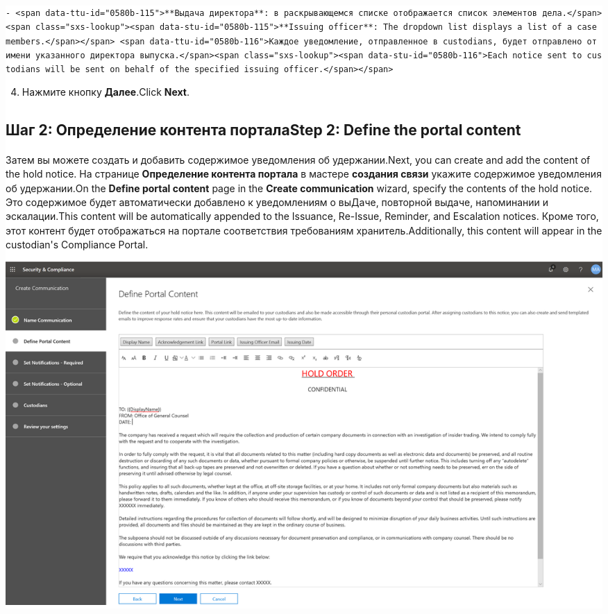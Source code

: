     - <span data-ttu-id="0580b-115">**Выдача директора**: в раскрывающемся списке отображается список элементов дела.</span><span class="sxs-lookup"><span data-stu-id="0580b-115">**Issuing officer**: The dropdown list displays a list of a case members.</span></span> <span data-ttu-id="0580b-116">Каждое уведомление, отправленное в custodians, будет отправлено от имени указанного директора выпуска.</span><span class="sxs-lookup"><span data-stu-id="0580b-116">Each notice sent to custodians will be sent on behalf of the specified issuing officer.</span></span>

4. <span data-ttu-id="0580b-117">Нажмите кнопку **Далее**.</span><span class="sxs-lookup"><span data-stu-id="0580b-117">Click **Next**.</span></span>

## <a name="step-2-define-the-portal-content"></a><span data-ttu-id="0580b-118">Шаг 2: Определение контента портала</span><span class="sxs-lookup"><span data-stu-id="0580b-118">Step 2: Define the portal content</span></span>

<span data-ttu-id="0580b-119">Затем вы можете создать и добавить содержимое уведомления об удержании.</span><span class="sxs-lookup"><span data-stu-id="0580b-119">Next, you can create and add the content of the hold notice.</span></span> <span data-ttu-id="0580b-120">На странице **Определение контента портала** в мастере **создания связи** укажите содержимое уведомления об удержании.</span><span class="sxs-lookup"><span data-stu-id="0580b-120">On the **Define portal content** page in the **Create communication** wizard, specify the contents of the hold notice.</span></span> <span data-ttu-id="0580b-121">Это содержимое будет автоматически добавлено к уведомлениям о выДаче, повторной выдаче, напоминании и эскалации.</span><span class="sxs-lookup"><span data-stu-id="0580b-121">This content will be automatically appended to the Issuance, Re-Issue, Reminder, and Escalation notices.</span></span> <span data-ttu-id="0580b-122">Кроме того, этот контент будет отображаться на портале соответствия требованиям хранитель.</span><span class="sxs-lookup"><span data-stu-id="0580b-122">Additionally, this content will appear in the custodian's Compliance Portal.</span></span> 

![Страница контента портала](../media/PortalContent.PNG)
